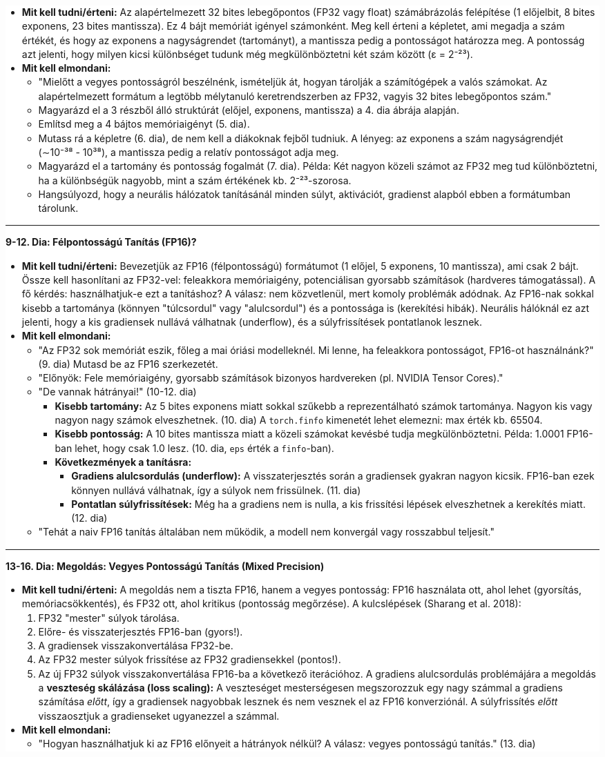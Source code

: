 * **Mit kell tudni/érteni:** Az alapértelmezett 32 bites lebegőpontos (FP32 vagy float) számábrázolás felépítése (1 előjelbit, 8 bites exponens, 23 bites mantissza). Ez 4 bájt memóriát igényel számonként. Meg kell érteni a képletet, ami megadja a szám értékét, és hogy az exponens a nagyságrendet (tartományt), a mantissza pedig a pontosságot határozza meg. A pontosság azt jelenti, hogy milyen kicsi különbséget tudunk még megkülönböztetni két szám között (ε = 2⁻²³).
* **Mit kell elmondani:**
    * "Mielőtt a vegyes pontosságról beszélnénk, ismételjük át, hogyan tárolják a számítógépek a valós számokat. Az alapértelmezett formátum a legtöbb mélytanuló keretrendszerben az FP32, vagyis 32 bites lebegőpontos szám."
    * Magyarázd el a 3 részből álló struktúrát (előjel, exponens, mantissza) a 4. dia ábrája alapján.
    * Említsd meg a 4 bájtos memóriaigényt (5. dia).
    * Mutass rá a képletre (6. dia), de nem kell a diákoknak fejből tudniuk. A lényeg: az exponens a szám nagyságrendjét (∼10⁻³⁸ - 10³⁸), a mantissza pedig a relatív pontosságot adja meg.
    * Magyarázd el a tartomány és pontosság fogalmát (7. dia). Példa: Két nagyon közeli számot az FP32 meg tud különböztetni, ha a különbségük nagyobb, mint a szám értékének kb. 2⁻²³-szorosa.
    * Hangsúlyozd, hogy a neurális hálózatok tanításánál minden súlyt, aktivációt, gradienst alapból ebben a formátumban tárolunk.

---

**9-12. Dia: Félpontosságú Tanítás (FP16)?**

* **Mit kell tudni/érteni:** Bevezetjük az FP16 (félpontosságú) formátumot (1 előjel, 5 exponens, 10 mantissza), ami csak 2 bájt. Össze kell hasonlítani az FP32-vel: feleakkora memóriaigény, potenciálisan gyorsabb számítások (hardveres támogatással). A fő kérdés: használhatjuk-e ezt a tanításhoz? A válasz: nem közvetlenül, mert komoly problémák adódnak. Az FP16-nak sokkal kisebb a tartománya (könnyen "túlcsordul" vagy "alulcsordul") és a pontossága is (kerekítési hibák). Neurális hálóknál ez azt jelenti, hogy a kis gradiensek nullává válhatnak (underflow), és a súlyfrissítések pontatlanok lesznek.
* **Mit kell elmondani:**
    * "Az FP32 sok memóriát eszik, főleg a mai óriási modelleknél. Mi lenne, ha feleakkora pontosságot, FP16-ot használnánk?" (9. dia) Mutasd be az FP16 szerkezetét.
    * "Előnyök: Fele memóriaigény, gyorsabb számítások bizonyos hardvereken (pl. NVIDIA Tensor Cores)."
    * "De vannak hátrányai!" (10-12. dia)
        * **Kisebb tartomány:** Az 5 bites exponens miatt sokkal szűkebb a reprezentálható számok tartománya. Nagyon kis vagy nagyon nagy számok elveszhetnek. (10. dia) A `torch.finfo` kimenetét lehet elemezni: max érték kb. 65504.
        * **Kisebb pontosság:** A 10 bites mantissza miatt a közeli számokat kevésbé tudja megkülönböztetni. Példa: 1.0001 FP16-ban lehet, hogy csak 1.0 lesz. (10. dia, `eps` érték a `finfo`-ban).
        * **Következmények a tanításra:**
            * **Gradiens alulcsordulás (underflow):** A visszaterjesztés során a gradiensek gyakran nagyon kicsik. FP16-ban ezek könnyen nullává válhatnak, így a súlyok nem frissülnek. (11. dia)
            * **Pontatlan súlyfrissítések:** Még ha a gradiens nem is nulla, a kis frissítési lépések elveszhetnek a kerekítés miatt. (12. dia)
    * "Tehát a naiv FP16 tanítás általában nem működik, a modell nem konvergál vagy rosszabbul teljesít."

---

**13-16. Dia: Megoldás: Vegyes Pontosságú Tanítás (Mixed Precision)**

* **Mit kell tudni/érteni:** A megoldás nem a tiszta FP16, hanem a vegyes pontosság: FP16 használata ott, ahol lehet (gyorsítás, memóriacsökkentés), és FP32 ott, ahol kritikus (pontosság megőrzése). A kulcslépések (Sharang et al. 2018):
    1.  FP32 "mester" súlyok tárolása.
    2.  Előre- és visszaterjesztés FP16-ban (gyors!).
    3.  A gradiensek visszakonvertálása FP32-be.
    4.  Az FP32 mester súlyok frissítése az FP32 gradiensekkel (pontos!).
    5.  Az új FP32 súlyok visszakonvertálása FP16-ba a következő iterációhoz.
    A gradiens alulcsordulás problémájára a megoldás a **veszteség skálázása (loss scaling):** A veszteséget mesterségesen megszorozzuk egy nagy számmal a gradiens számítása *előtt*, így a gradiensek nagyobbak lesznek és nem vesznek el az FP16 konverziónál. A súlyfrissítés *előtt* visszaosztjuk a gradienseket ugyanezzel a számmal.
* **Mit kell elmondani:**
    * "Hogyan használhatjuk ki az FP16 előnyeit a hátrányok nélkül? A válasz: vegyes pontosságú tanítás." (13. dia)